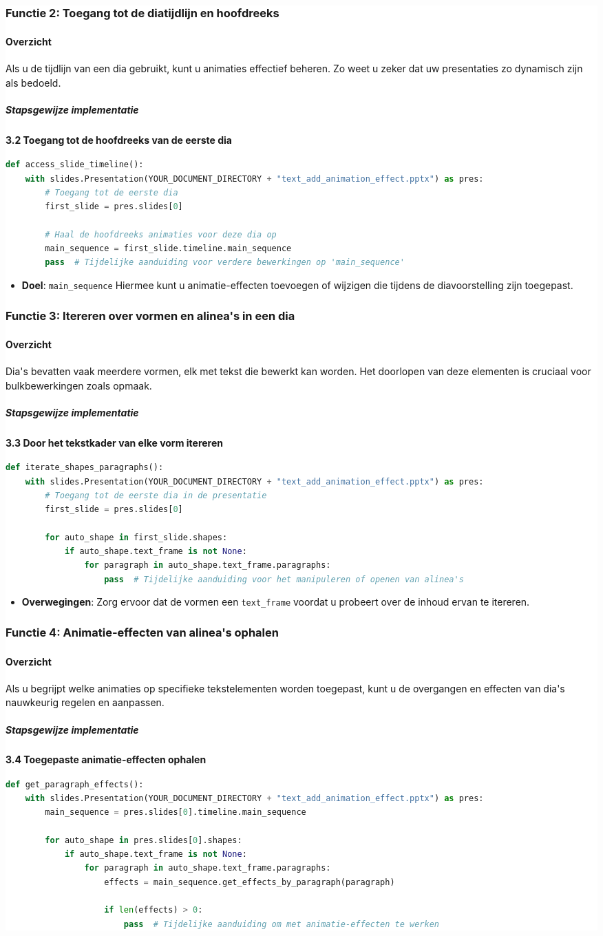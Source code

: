 ### Functie 2: Toegang tot de diatijdlijn en hoofdreeks

#### Overzicht
Als u de tijdlijn van een dia gebruikt, kunt u animaties effectief beheren. Zo weet u zeker dat uw presentaties zo dynamisch zijn als bedoeld.

##### Stapsgewijze implementatie
**3.2 Toegang tot de hoofdreeks van de eerste dia**
```python
def access_slide_timeline():
    with slides.Presentation(YOUR_DOCUMENT_DIRECTORY + "text_add_animation_effect.pptx") as pres:
        # Toegang tot de eerste dia
        first_slide = pres.slides[0]
        
        # Haal de hoofdreeks animaties voor deze dia op
        main_sequence = first_slide.timeline.main_sequence
        pass  # Tijdelijke aanduiding voor verdere bewerkingen op 'main_sequence'
```
- **Doel**: `main_sequence` Hiermee kunt u animatie-effecten toevoegen of wijzigen die tijdens de diavoorstelling zijn toegepast.

### Functie 3: Itereren over vormen en alinea's in een dia

#### Overzicht
Dia's bevatten vaak meerdere vormen, elk met tekst die bewerkt kan worden. Het doorlopen van deze elementen is cruciaal voor bulkbewerkingen zoals opmaak.

##### Stapsgewijze implementatie
**3.3 Door het tekstkader van elke vorm itereren**
```python
def iterate_shapes_paragraphs():
    with slides.Presentation(YOUR_DOCUMENT_DIRECTORY + "text_add_animation_effect.pptx") as pres:
        # Toegang tot de eerste dia in de presentatie
        first_slide = pres.slides[0]
        
        for auto_shape in first_slide.shapes:
            if auto_shape.text_frame is not None:
                for paragraph in auto_shape.text_frame.paragraphs:
                    pass  # Tijdelijke aanduiding voor het manipuleren of openen van alinea's
```
- **Overwegingen**: Zorg ervoor dat de vormen een `text_frame` voordat u probeert over de inhoud ervan te itereren.

### Functie 4: Animatie-effecten van alinea's ophalen

#### Overzicht
Als u begrijpt welke animaties op specifieke tekstelementen worden toegepast, kunt u de overgangen en effecten van dia's nauwkeurig regelen en aanpassen.

##### Stapsgewijze implementatie
**3.4 Toegepaste animatie-effecten ophalen**
```python
def get_paragraph_effects():
    with slides.Presentation(YOUR_DOCUMENT_DIRECTORY + "text_add_animation_effect.pptx") as pres:
        main_sequence = pres.slides[0].timeline.main_sequence
        
        for auto_shape in pres.slides[0].shapes:
            if auto_shape.text_frame is not None:
                for paragraph in auto_shape.text_frame.paragraphs:
                    effects = main_sequence.get_effects_by_paragraph(paragraph)
                    
                    if len(effects) > 0:
                        pass  # Tijdelijke aanduiding om met animatie-effecten te werken
```